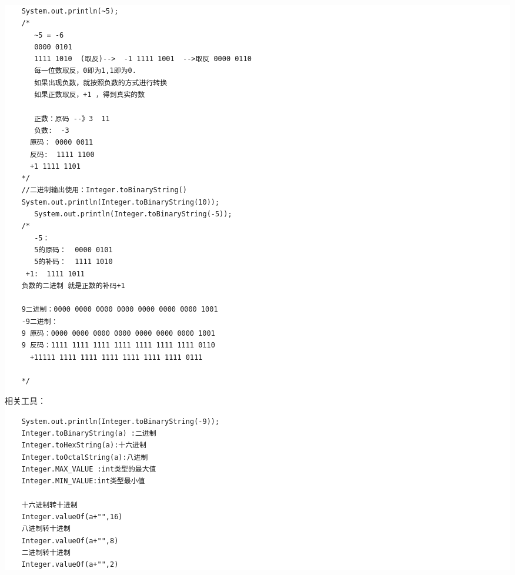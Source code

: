 ```
    System.out.println(~5);
    /*
       ~5 = -6
       0000 0101
       1111 1010  (取反)-->  -1 1111 1001  -->取反 0000 0110
       每一位数取反，0即为1,1即为0.
       如果出现负数，就按照负数的方式进行转换
       如果正数取反，+1 ，得到真实的数

       正数：原码 --》3  11
       负数:  -3
      原码： 0000 0011
      反码:  1111 1100
      +1 1111 1101
    */
    //二进制输出使用：Integer.toBinaryString()
    System.out.println(Integer.toBinaryString(10));
       System.out.println(Integer.toBinaryString(-5));
    /*
       -5：
       5的原码：  0000 0101
       5的补码：  1111 1010
     +1:  1111 1011
    负数的二进制 就是正数的补码+1

    9二进制：0000 0000 0000 0000 0000 0000 0000 1001
    -9二进制：
    9 原码：0000 0000 0000 0000 0000 0000 0000 1001
    9 反码：1111 1111 1111 1111 1111 1111 1111 0110
      +11111 1111 1111 1111 1111 1111 1111 0111

    */
```

相关工具：

```
    System.out.println(Integer.toBinaryString(-9));
    Integer.toBinaryString(a) :二进制
    Integer.toHexString(a):十六进制
    Integer.toOctalString(a):八进制
    Integer.MAX_VALUE :int类型的最大值
    Integer.MIN_VALUE:int类型最小值

    十六进制转十进制
    Integer.valueOf(a+"",16)
    八进制转十进制
    Integer.valueOf(a+"",8)
    二进制转十进制
    Integer.valueOf(a+"",2)
```
